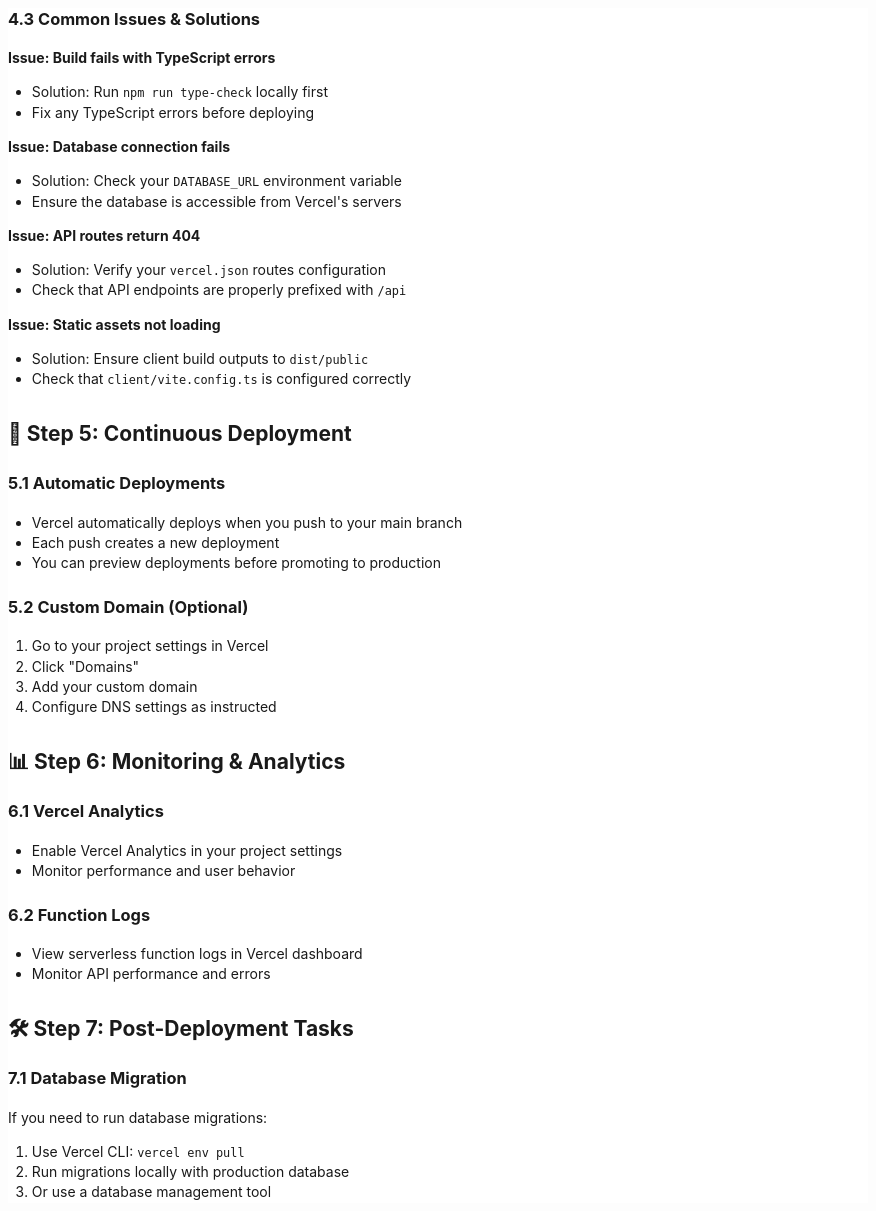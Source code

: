 ### 4.3 Common Issues & Solutions

**Issue: Build fails with TypeScript errors**
- Solution: Run `npm run type-check` locally first
- Fix any TypeScript errors before deploying

**Issue: Database connection fails**
- Solution: Check your `DATABASE_URL` environment variable
- Ensure the database is accessible from Vercel's servers

**Issue: API routes return 404**
- Solution: Verify your `vercel.json` routes configuration
- Check that API endpoints are properly prefixed with `/api`

**Issue: Static assets not loading**
- Solution: Ensure client build outputs to `dist/public`
- Check that `client/vite.config.ts` is configured correctly

## 🔄 Step 5: Continuous Deployment

### 5.1 Automatic Deployments
- Vercel automatically deploys when you push to your main branch
- Each push creates a new deployment
- You can preview deployments before promoting to production

### 5.2 Custom Domain (Optional)
1. Go to your project settings in Vercel
2. Click "Domains"
3. Add your custom domain
4. Configure DNS settings as instructed

## 📊 Step 6: Monitoring & Analytics

### 6.1 Vercel Analytics
- Enable Vercel Analytics in your project settings
- Monitor performance and user behavior

### 6.2 Function Logs
- View serverless function logs in Vercel dashboard
- Monitor API performance and errors

## 🛠️ Step 7: Post-Deployment Tasks

### 7.1 Database Migration
If you need to run database migrations:
1. Use Vercel CLI: `vercel env pull`
2. Run migrations locally with production database
3. Or use a database management tool
